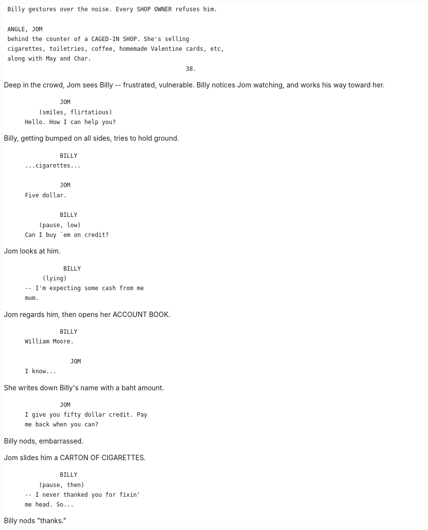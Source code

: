      Billy gestures over the noise. Every SHOP OWNER refuses him.

     ANGLE, JOM
     behind the counter of a CAGED-IN SHOP. She's selling
     cigarettes, toiletries, coffee, homemade Valentine cards, etc,
     along with May and Char.
                                                        38.


Deep in the crowd, Jom sees Billy -- frustrated, vulnerable.
Billy notices Jom watching, and works his way toward her.

                    JOM
              (smiles, flirtatious)
          Hello. How I can help you?

Billy, getting bumped on all sides, tries to hold ground.

                    BILLY
          ...cigarettes...

                    JOM
          Five dollar.

                    BILLY
              (pause, low)
          Can I buy `em on credit?

Jom looks at him.

                     BILLY
               (lying)
          -- I'm expecting some cash from me
          mum.

Jom regards him, then opens her ACCOUNT BOOK.

                    BILLY
          William Moore.

                       JOM
          I know...

She writes down Billy's name with a baht amount.

                    JOM
          I give you fifty dollar credit. Pay
          me back when you can?

Billy nods, embarrassed.

Jom slides him a CARTON OF CIGARETTES.

                    BILLY
              (pause, then)
          -- I never thanked you for fixin'
          me head. So...

Billy nods "thanks."

